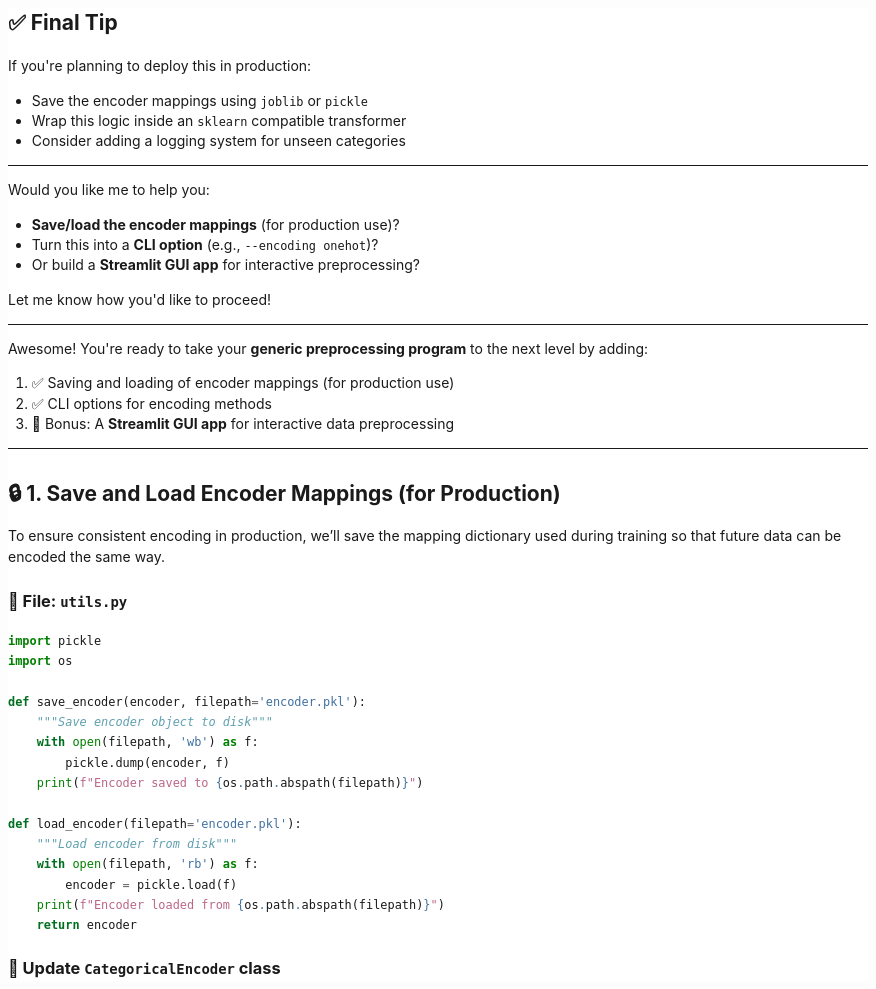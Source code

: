 
## ✅ Final Tip

If you're planning to deploy this in production:
- Save the encoder mappings using `joblib` or `pickle`
- Wrap this logic inside an `sklearn` compatible transformer
- Consider adding a logging system for unseen categories

---

Would you like me to help you:
- **Save/load the encoder mappings** (for production use)?
- Turn this into a **CLI option** (e.g., `--encoding onehot`)?
- Or build a **Streamlit GUI app** for interactive preprocessing?

Let me know how you'd like to proceed! 

----

Awesome! You're ready to take your **generic preprocessing program** to the next level by adding:

1. ✅ Saving and loading of encoder mappings (for production use)
2. ✅ CLI options for encoding methods
3. 🚀 Bonus: A **Streamlit GUI app** for interactive data preprocessing

---

## 🔒 1. Save and Load Encoder Mappings (for Production)

To ensure consistent encoding in production, we’ll save the mapping dictionary used during training so that future data can be encoded the same way.

### 📁 File: `utils.py`

```python
import pickle
import os

def save_encoder(encoder, filepath='encoder.pkl'):
    """Save encoder object to disk"""
    with open(filepath, 'wb') as f:
        pickle.dump(encoder, f)
    print(f"Encoder saved to {os.path.abspath(filepath)}")

def load_encoder(filepath='encoder.pkl'):
    """Load encoder from disk"""
    with open(filepath, 'rb') as f:
        encoder = pickle.load(f)
    print(f"Encoder loaded from {os.path.abspath(filepath)}")
    return encoder
```

### 🔁 Update `CategoricalEncoder` class
